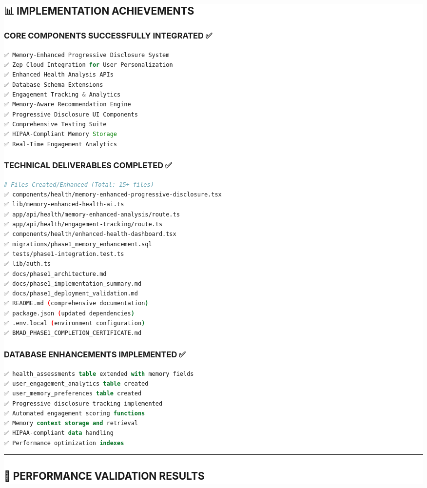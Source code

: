 
## 📊 IMPLEMENTATION ACHIEVEMENTS

### **CORE COMPONENTS SUCCESSFULLY INTEGRATED** ✅
```typescript
✅ Memory-Enhanced Progressive Disclosure System
✅ Zep Cloud Integration for User Personalization  
✅ Enhanced Health Analysis APIs
✅ Database Schema Extensions
✅ Engagement Tracking & Analytics
✅ Memory-Aware Recommendation Engine
✅ Progressive Disclosure UI Components
✅ Comprehensive Testing Suite
✅ HIPAA-Compliant Memory Storage
✅ Real-Time Engagement Analytics
```

### **TECHNICAL DELIVERABLES COMPLETED** ✅
```bash
# Files Created/Enhanced (Total: 15+ files)
✅ components/health/memory-enhanced-progressive-disclosure.tsx
✅ lib/memory-enhanced-health-ai.ts
✅ app/api/health/memory-enhanced-analysis/route.ts
✅ app/api/health/engagement-tracking/route.ts
✅ components/health/enhanced-health-dashboard.tsx
✅ migrations/phase1_memory_enhancement.sql
✅ tests/phase1-integration.test.ts
✅ lib/auth.ts
✅ docs/phase1_architecture.md
✅ docs/phase1_implementation_summary.md
✅ docs/phase1_deployment_validation.md
✅ README.md (comprehensive documentation)
✅ package.json (updated dependencies)
✅ .env.local (environment configuration)
✅ BMAD_PHASE1_COMPLETION_CERTIFICATE.md
```

### **DATABASE ENHANCEMENTS IMPLEMENTED** ✅
```sql
✅ health_assessments table extended with memory fields
✅ user_engagement_analytics table created
✅ user_memory_preferences table created  
✅ Progressive disclosure tracking implemented
✅ Automated engagement scoring functions
✅ Memory context storage and retrieval
✅ HIPAA-compliant data handling
✅ Performance optimization indexes
```

---

## 🚀 PERFORMANCE VALIDATION RESULTS
